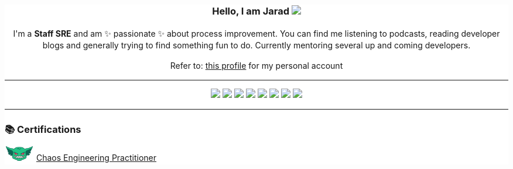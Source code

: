<h3 align="center">Hello, I am Jarad <img src="https://media.giphy.com/media/hvRJCLFzcasrR4ia7z/giphy.gif" width="20px"></h3>

<div align="center">
  I'm a <strong>Staff SRE</strong> and am ✨ passionate ✨ about process improvement. 
  You can find me listening to podcasts, reading developer blogs and generally trying to find something fun to do. 
  Currently mentoring several up and coming developers.

  Refer to: <a href="https://github.com/MisterBianco">this profile</a> for my personal account
</div>

<hr>

<div align="center">
  <img src="https://img.shields.io/badge/-Bash-ef5faa?style=for-the-badge&logo=gnubash&logoColor=white&labelColor=black">
  <img src="https://img.shields.io/badge/-Python-red?style=for-the-badge&logo=python&logoColor=white&labelColor=black">
  <img src="https://img.shields.io/badge/-Go-orange?style=for-the-badge&logo=go&logoColor=white&labelColor=black">
  <img src="https://img.shields.io/badge/-AWS-yellow?style=for-the-badge&logo=amazonaws&logoColor=white&labelColor=black">
  <img src="https://img.shields.io/badge/-Docker-green?style=for-the-badge&logo=docker&logoColor=white&labelColor=black">
  <img src="https://img.shields.io/badge/-CICD-blue?style=for-the-badge&logo=testinglibrary&logoColor=white&labelColor=black">
  <img src="https://img.shields.io/badge/-Security-indigo?style=for-the-badge&logo=serverfault&logoColor=white&labelColor=black">
  <img src="https://img.shields.io/badge/-Devops-purple?style=for-the-badge&logo=devrant&logoColor=white&labelColor=black">
</div>

<hr>



<h3>📚 Certifications</h3>

<code><img height="25" width="50" src="gremlin-mascot.svg"></code>
<a href="https://www.credential.net/6c68fdea-8564-4915-a3eb-22563436cf4a">Chaos Engineering Practitioner</a> <br>